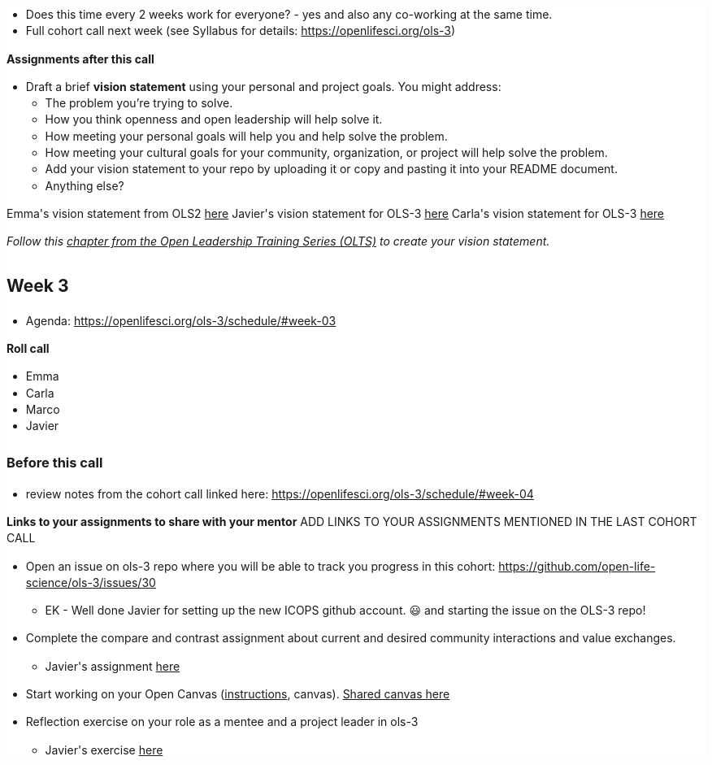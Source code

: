 - Does this time every 2 weeks work for everyone? - yes and also any co-working at the same time.
- Full cohort call next week (see Syllabus for details: https://openlifesci.org/ols-3)

**Assignments after this call**

- Draft a brief **vision statement** using your personal and project goals. You might address:
  - The problem you’re trying to solve.
  - How you think openness and open leadership will help solve it.
  - How meeting your personal goals will help you and help solve the problem.
  - How meeting your cultural goals for your community, organization, or project will help solve the problem.
  - Add your vision statement to your repo by uploading it or copy and pasting it into your README document.
  - Anything else?

Emma's vision statement from OLS2 [here](https://drive.google.com/file/d/11FfjmqXYKOzuCDScvUNVPyOhEvSkxsqu/view?usp=sharing)
Javier's vision statement for OLS-3 [here](https://drive.google.com/file/d/1j9vMeSNTaJtaEx3etZNebnAlcegJ57dw/view?usp=sharing)
Carla's vision statement for OLS-3 [here](https://docs.google.com/document/d/1VMJ8v7txLyv4AqFkmA_QyeZPCXdkWR1tpxSo7v0QuGA/edit)
 
*Follow this [chapter from the Open Leadership Training Series (OLTS)](https://mozilla.github.io/open-leadership-training-series/articles/introduction-to-open-leadership/stating-your-project-vision/) to create your vision statement.*




## Week 3

- Agenda: https://openlifesci.org/ols-3/schedule/#week-03

**Roll call**

- Emma
- Carla
- Marco
- Javier


### Before this call

- review notes from the cohort call linked here: https://openlifesci.org/ols-3/schedule/#week-04

**Links to your assignments to share with your mentor**
ADD LINKS TO YOUR ASSIGNMENTS MENTIONED IN THE LAST COHORT CALL

- Open an issue on ols-3 repo where you will be able to track you progress in this cohort: https://github.com/open-life-science/ols-3/issues/30

    * EK - Well done Javier for setting up the new ICOPS github account. :smiley: and starting the issue on the OLS-3 repo!
- Complete the compare and contrast assignment about current and desired community interactions and value exchanges.
    - Javier's assignment [here](https://docs.google.com/document/d/16m6IiO6OxvXQaE7owGyXF3MCMref9H47pqF24_iHDSI/edit?usp=sharing)
- Start working on your Open Canvas ([instructions](https://mozilla.github.io/open-leadership-training-series/articles/opening-your-project/develop-an-open-project-strategy-with-open-canvas/), canvas). [Shared canvas here](https://docs.google.com/presentation/d/1LgaD3NlWv3_8RI9MWeWvR8hORewO2sh5-mlL7ekqBEI/edit?usp=sharing)
- Reflection exercise on your role as a mentee and a project leader in ols-3
    - Javier's exercise [here](https://docs.google.com/document/d/1U_pJJVkSYuCE_ahqk5QMrWWF-ozgdf6SshkD2-CsgCA/edit?usp=sharing)
